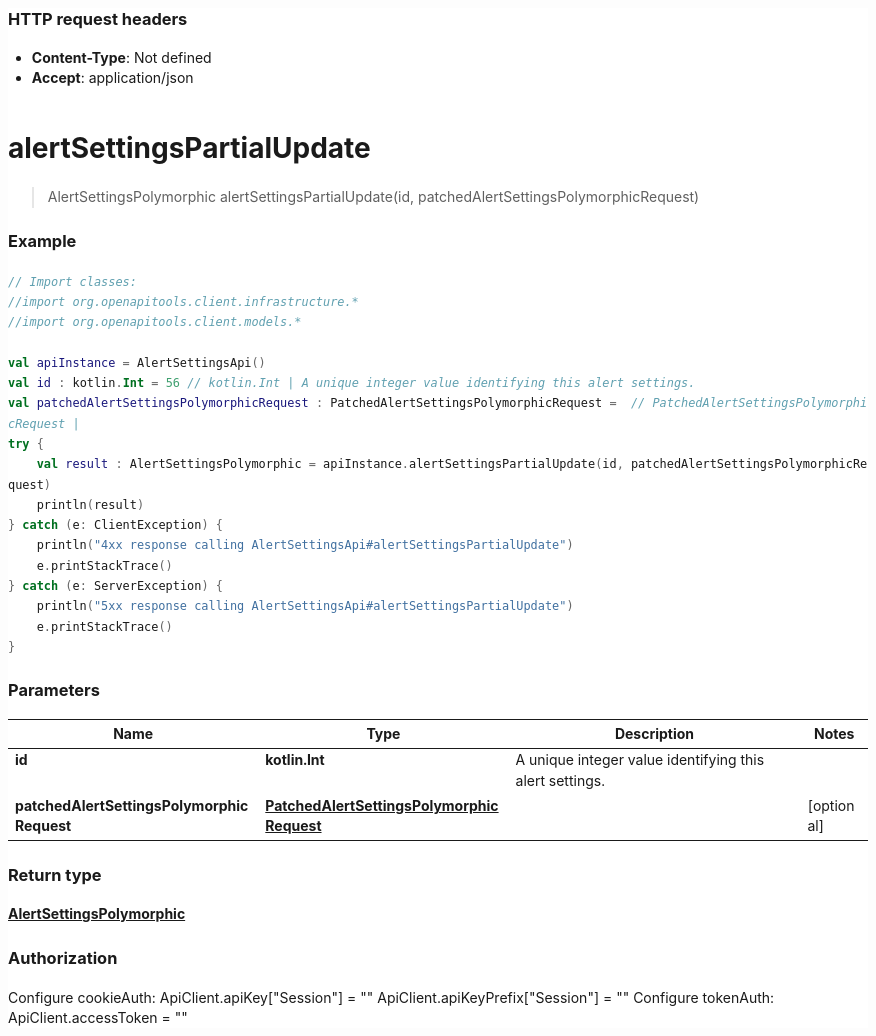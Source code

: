### HTTP request headers

 - **Content-Type**: Not defined
 - **Accept**: application/json

<a name="alertSettingsPartialUpdate"></a>
# **alertSettingsPartialUpdate**
> AlertSettingsPolymorphic alertSettingsPartialUpdate(id, patchedAlertSettingsPolymorphicRequest)



### Example
```kotlin
// Import classes:
//import org.openapitools.client.infrastructure.*
//import org.openapitools.client.models.*

val apiInstance = AlertSettingsApi()
val id : kotlin.Int = 56 // kotlin.Int | A unique integer value identifying this alert settings.
val patchedAlertSettingsPolymorphicRequest : PatchedAlertSettingsPolymorphicRequest =  // PatchedAlertSettingsPolymorphicRequest | 
try {
    val result : AlertSettingsPolymorphic = apiInstance.alertSettingsPartialUpdate(id, patchedAlertSettingsPolymorphicRequest)
    println(result)
} catch (e: ClientException) {
    println("4xx response calling AlertSettingsApi#alertSettingsPartialUpdate")
    e.printStackTrace()
} catch (e: ServerException) {
    println("5xx response calling AlertSettingsApi#alertSettingsPartialUpdate")
    e.printStackTrace()
}
```

### Parameters

Name | Type | Description  | Notes
------------- | ------------- | ------------- | -------------
 **id** | **kotlin.Int**| A unique integer value identifying this alert settings. |
 **patchedAlertSettingsPolymorphicRequest** | [**PatchedAlertSettingsPolymorphicRequest**](PatchedAlertSettingsPolymorphicRequest.md)|  | [optional]

### Return type

[**AlertSettingsPolymorphic**](AlertSettingsPolymorphic.md)

### Authorization


Configure cookieAuth:
    ApiClient.apiKey["Session"] = ""
    ApiClient.apiKeyPrefix["Session"] = ""
Configure tokenAuth:
    ApiClient.accessToken = ""
